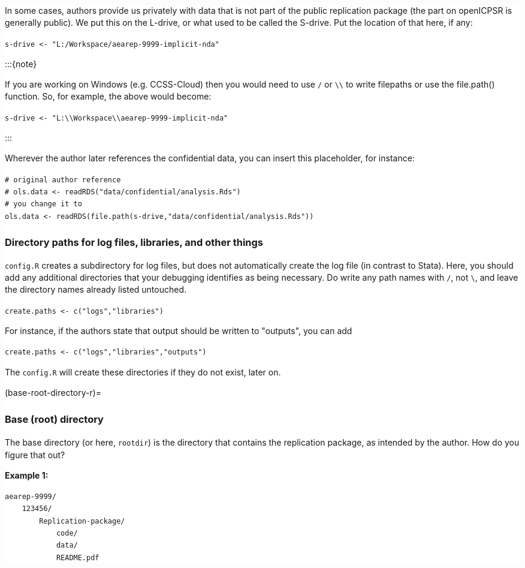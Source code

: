 In some cases, authors provide us privately with data that is not part of the public replication package (the part on openICPSR is generally public). We put this on the L-drive, or what used to be called the S-drive. Put the location of that here, if any:

```
s-drive <- "L:/Workspace/aearep-9999-implicit-nda"
```

:::{note}

If you are working on Windows (e.g. CCSS-Cloud) then you would need to use `/` or `\\` to write filepaths or use the file.path() function. So, for example, the above would become:

```
s-drive <- "L:\\Workspace\\aearep-9999-implicit-nda"
```

:::

Wherever the author later references the confidential data, you can insert this placeholder, for instance:

```
# original author reference
# ols.data <- readRDS("data/confidential/analysis.Rds")
# you change it to
ols.data <- readRDS(file.path(s-drive,"data/confidential/analysis.Rds"))
```


### Directory paths for log files, libraries, and other things

`config.R` creates a subdirectory for log files, but does not automatically create the log file (in contrast to Stata). Here, you should add any additional directories that your debugging identifies as being necessary. Do write any path names with `/`, not `\`, and leave the directory names already listed untouched.

```
create.paths <- c("logs","libraries")
```

For instance, if the authors state that output should be written to "outputs", you can add

```
create.paths <- c("logs","libraries","outputs")
```

The `config.R` will create these directories if they do not exist, later on.

(base-root-directory-r)=
### Base (root) directory

The base directory (or here, `rootdir`) is the directory that contains the replication package, as intended by the author. How do you figure that out?

**Example 1:**

```
aearep-9999/
    123456/
        Replication-package/
            code/
            data/
            README.pdf
```
